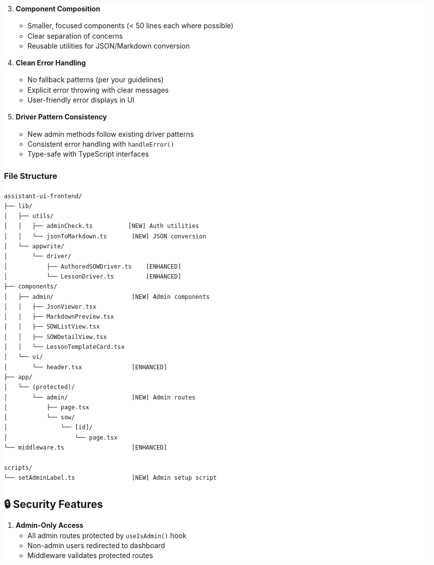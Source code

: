 3. **Component Composition**
   - Smaller, focused components (< 50 lines each where possible)
   - Clear separation of concerns
   - Reusable utilities for JSON/Markdown conversion

4. **Clean Error Handling**
   - No fallback patterns (per your guidelines)
   - Explicit error throwing with clear messages
   - User-friendly error displays in UI

5. **Driver Pattern Consistency**
   - New admin methods follow existing driver patterns
   - Consistent error handling with `handleError()`
   - Type-safe with TypeScript interfaces

### File Structure

```
assistant-ui-frontend/
├── lib/
│   ├── utils/
│   │   ├── adminCheck.ts          [NEW] Auth utilities
│   │   └── jsonToMarkdown.ts       [NEW] JSON conversion
│   └── appwrite/
│       └── driver/
│           ├── AuthoredSOWDriver.ts    [ENHANCED]
│           └── LessonDriver.ts         [ENHANCED]
├── components/
│   ├── admin/                      [NEW] Admin components
│   │   ├── JsonViewer.tsx
│   │   ├── MarkdownPreview.tsx
│   │   ├── SOWListView.tsx
│   │   ├── SOWDetailView.tsx
│   │   └── LessonTemplateCard.tsx
│   └── ui/
│       └── header.tsx              [ENHANCED]
├── app/
│   └── (protected)/
│       └── admin/                  [NEW] Admin routes
│           ├── page.tsx
│           └── sow/
│               └── [id]/
│                   └── page.tsx
└── middleware.ts                   [ENHANCED]

scripts/
└── setAdminLabel.ts                [NEW] Admin setup script
```

## 🔒 Security Features

1. **Admin-Only Access**
   - All admin routes protected by `useIsAdmin()` hook
   - Non-admin users redirected to dashboard
   - Middleware validates protected routes
